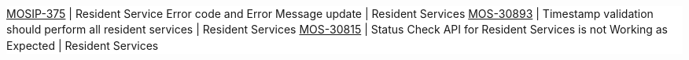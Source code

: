 [MOSIP-375](https://mosip.atlassian.net/browse/MOSIP-375) | Resident Service Error code and Error Message update | Resident Services
[MOS-30893](https://mosip.atlassian.net/browse/MOS-30893) | Timestamp validation should perform all resident services | Resident Services
[MOS-30815](https://mosip.atlassian.net/browse/MOS-30815) | Status Check API for Resident Services is not Working as Expected | Resident Services
